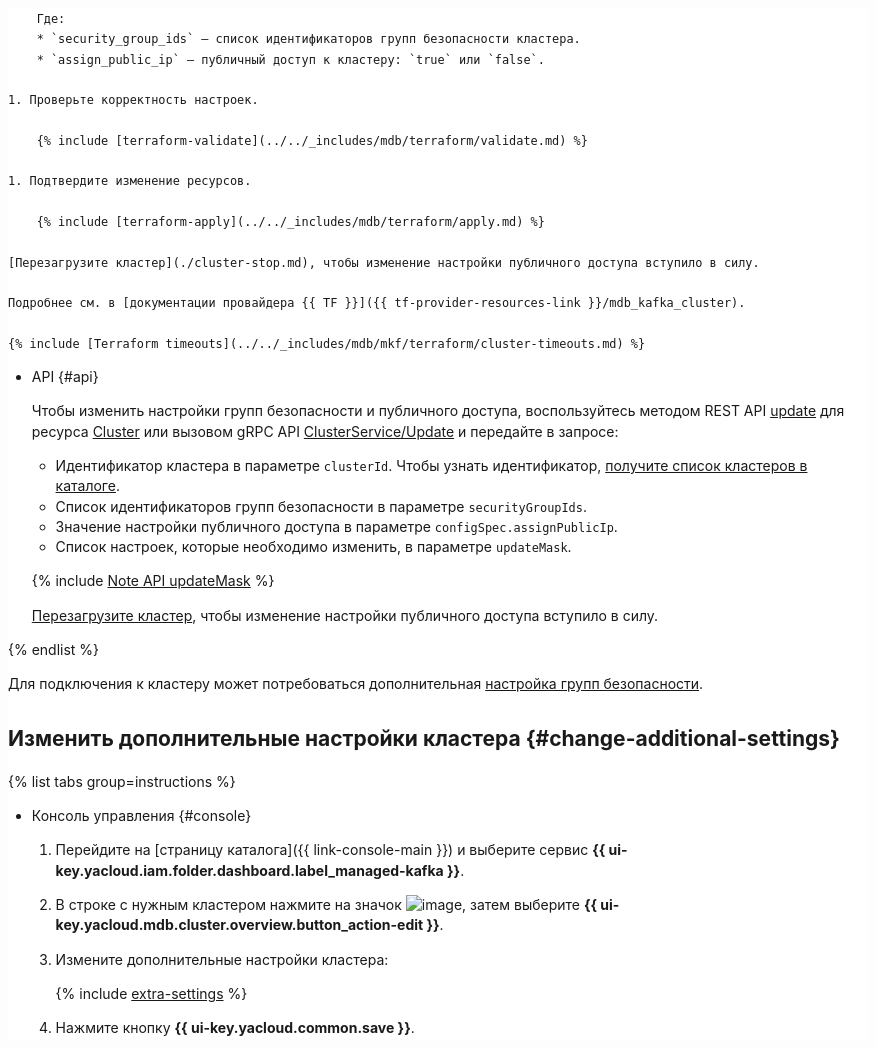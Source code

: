         Где:
        * `security_group_ids` — список идентификаторов групп безопасности кластера.
        * `assign_public_ip` — публичный доступ к кластеру: `true` или `false`.

    1. Проверьте корректность настроек.

        {% include [terraform-validate](../../_includes/mdb/terraform/validate.md) %}

    1. Подтвердите изменение ресурсов.

        {% include [terraform-apply](../../_includes/mdb/terraform/apply.md) %}

    [Перезагрузите кластер](./cluster-stop.md), чтобы изменение настройки публичного доступа вступило в силу.

    Подробнее см. в [документации провайдера {{ TF }}]({{ tf-provider-resources-link }}/mdb_kafka_cluster).

    {% include [Terraform timeouts](../../_includes/mdb/mkf/terraform/cluster-timeouts.md) %}

- API {#api}

  Чтобы изменить настройки групп безопасности и публичного доступа, воспользуйтесь методом REST API [update](../api-ref/Cluster/update.md) для ресурса [Cluster](../api-ref/Cluster/index.md) или вызовом gRPC API [ClusterService/Update](../api-ref/grpc/cluster_service.md#Update) и передайте в запросе:

  - Идентификатор кластера в параметре `clusterId`. Чтобы узнать идентификатор, [получите список кластеров в каталоге](cluster-list.md).
  - Список идентификаторов групп безопасности в параметре `securityGroupIds`.
  - Значение настройки публичного доступа в параметре `configSpec.assignPublicIp`.
  - Список настроек, которые необходимо изменить, в параметре `updateMask`.

  {% include [Note API updateMask](../../_includes/note-api-updatemask.md) %}

  [Перезагрузите кластер](./cluster-stop.md), чтобы изменение настройки публичного доступа вступило в силу.

{% endlist %}

Для подключения к кластеру может потребоваться дополнительная [настройка групп безопасности](connect/index.md#configuring-security-groups).


## Изменить дополнительные настройки кластера {#change-additional-settings}

{% list tabs group=instructions %}

- Консоль управления {#console}

  1. Перейдите на [страницу каталога]({{ link-console-main }}) и выберите сервис **{{ ui-key.yacloud.iam.folder.dashboard.label_managed-kafka }}**.
  1. В строке с нужным кластером нажмите на значок ![image](../../_assets/console-icons/ellipsis.svg), затем выберите **{{ ui-key.yacloud.mdb.cluster.overview.button_action-edit }}**.
  1. Измените дополнительные настройки кластера:

     {% include [extra-settings](../../_includes/mdb/mkf/extra-settings.md) %}

  1. Нажмите кнопку **{{ ui-key.yacloud.common.save }}**.
